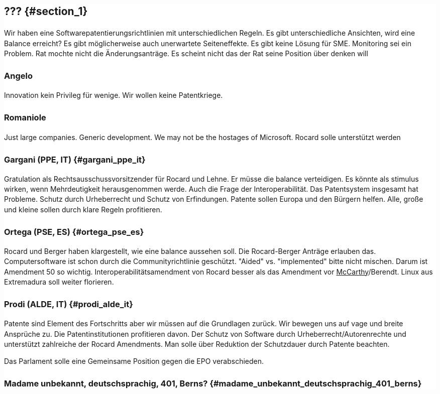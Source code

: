 ## ??? {#section_1}

Wir haben eine Softwarepatentierungsrichtlinien mit unterschiedlichen
Regeln. Es gibt unterschiedliche Ansichten, wird eine Balance erreicht?
Es gibt möglicherweise auch unerwartete Seiteneffekte. Es gibt keine
Lösung für SME. Monitoring sei ein Problem. Rat mochte nicht die
Änderungsanträge. Es scheint nicht das der Rat seine Position über
denken will

### Angelo

Innovation kein Privileg für wenige. Wir wollen keine Patentkriege.

### Romaniole

Just large companies. Generic development. We may not be the hostages of
Microsoft. Rocard solle unterstützt werden

### Gargani (PPE, IT) {#gargani_ppe_it}

Gratulation als Rechtsausschussvorsitzender für Rocard und Lehne. Er
müsse die balance verteidigen. Es könnte als stimulus wirken, wenn
Mehrdeutigkeit herausgenommen werde. Auch die Frage der
Interoperabilität. Das Patentsystem insgesamt hat Probleme. Schutz durch
Urheberrecht und Schutz von Erfindungen. Patente sollen Europa und den
Bürgern helfen. Alle, große und kleine sollen durch klare Regeln
profitieren.

### Ortega (PSE, ES) {#ortega_pse_es}

Rocard und Berger haben klargestellt, wie eine balance aussehen soll.
Die Rocard-Berger Anträge erlauben das. Computersoftware ist schon durch
die Communityrichtlinie geschützt. \"Aided\" vs. \"implemented\" bitte
nicht mischen. Darum ist Amendment 50 so wichtig.
Interoperabilitätsamendment von Rocard besser als das Amendment vor
[McCarthy](McCarthy "wikilink")/Berendt. Linux aus Extremadura soll
weiter florieren.

### Prodi (ALDE, IT) {#prodi_alde_it}

Patente sind Element des Fortschritts aber wir müssen auf die Grundlagen
zurück. Wir bewegen uns auf vage und breite Ansprüche zu. Die
Patentinstitutionen profitieren davon. Der Schutz von Software durch
Urheberrecht/Autorenrechte und unterstützt zahlreiche der Rocard
Amendments. Man solle über Reduktion der Schutzdauer durch Patente
beachten.

Das Parlament solle eine Gemeinsame Position gegen die EPO
verabschieden.

### Madame unbekannt, deutschsprachig, 401, Berns? {#madame_unbekannt_deutschsprachig_401_berns}

